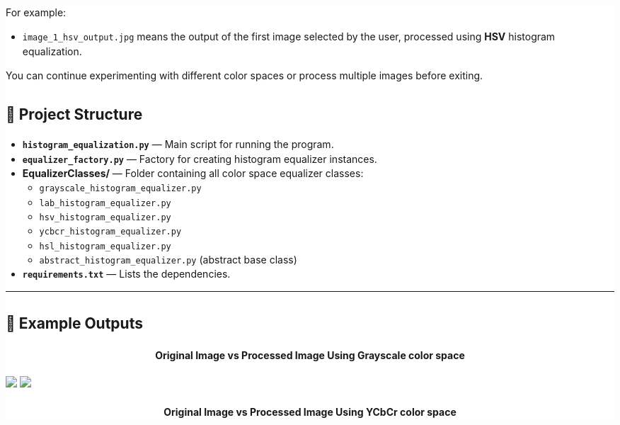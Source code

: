 For example:
- `image_1_hsv_output.jpg` means the output of the first image selected by the user, processed using **HSV** histogram equalization.

You can continue experimenting with different color spaces or process multiple images before exiting.

## 📁 Project Structure

- **`histogram_equalization.py`** — Main script for running the program.  
- **`equalizer_factory.py`** — Factory for creating histogram equalizer instances.  
- **EqualizerClasses/** — Folder containing all color space equalizer classes:  
  - `grayscale_histogram_equalizer.py`  
  - `lab_histogram_equalizer.py`  
  - `hsv_histogram_equalizer.py`  
  - `ycbcr_histogram_equalizer.py`  
  - `hsl_histogram_equalizer.py`  
  - `abstract_histogram_equalizer.py` (abstract base class)  
- **`requirements.txt`** — Lists the dependencies.  

---

## 🌟 Example Outputs

<h4 align="center">Original Image vs Processed Image Using Grayscale color space</h4>

<img src="Images/nature.jpg" width="400" /> <img src="Images/image_3_grayscale_output.jpg" width="400" />

<h4 align="center">Original Image vs Processed Image Using YCbCr color space</h4>
